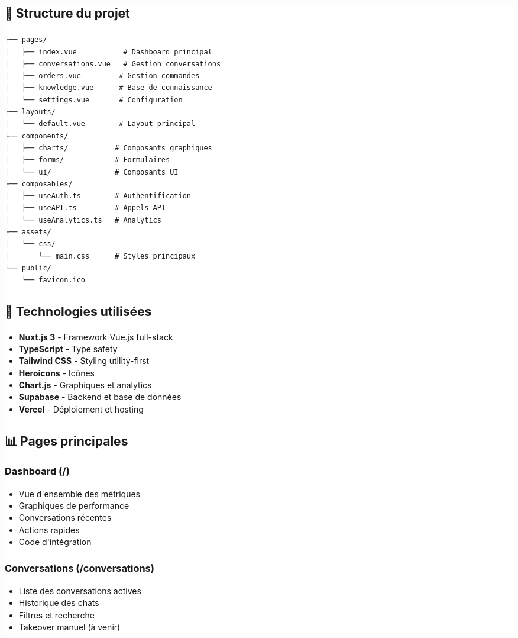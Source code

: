 ## 📁 Structure du projet

```
├── pages/
│   ├── index.vue           # Dashboard principal
│   ├── conversations.vue   # Gestion conversations
│   ├── orders.vue         # Gestion commandes
│   ├── knowledge.vue      # Base de connaissance
│   └── settings.vue       # Configuration
├── layouts/
│   └── default.vue        # Layout principal
├── components/
│   ├── charts/           # Composants graphiques
│   ├── forms/            # Formulaires
│   └── ui/               # Composants UI
├── composables/
│   ├── useAuth.ts        # Authentification
│   ├── useAPI.ts         # Appels API
│   └── useAnalytics.ts   # Analytics
├── assets/
│   └── css/
│       └── main.css      # Styles principaux
└── public/
    └── favicon.ico
```

## 🎨 Technologies utilisées

- **Nuxt.js 3** - Framework Vue.js full-stack
- **TypeScript** - Type safety
- **Tailwind CSS** - Styling utility-first
- **Heroicons** - Icônes
- **Chart.js** - Graphiques et analytics
- **Supabase** - Backend et base de données
- **Vercel** - Déploiement et hosting

## 📊 Pages principales

### Dashboard (/)
- Vue d'ensemble des métriques
- Graphiques de performance
- Conversations récentes
- Actions rapides
- Code d'intégration

### Conversations (/conversations)
- Liste des conversations actives
- Historique des chats
- Filtres et recherche
- Takeover manuel (à venir)
